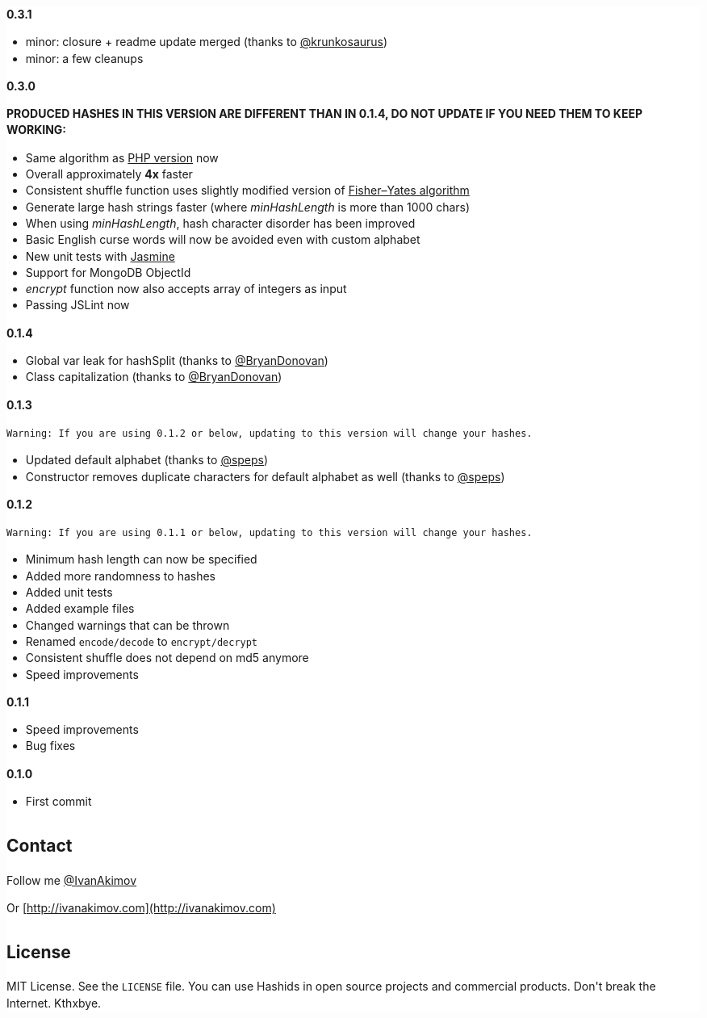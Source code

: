 **0.3.1**

- minor: closure + readme update merged (thanks to [@krunkosaurus](https://github.com/krunkosaurus))
- minor: a few cleanups

**0.3.0**

**PRODUCED HASHES IN THIS VERSION ARE DIFFERENT THAN IN 0.1.4, DO NOT UPDATE IF YOU NEED THEM TO KEEP WORKING:**

- Same algorithm as [PHP version](https://github.com/ivanakimov/hashids.php) now
- Overall approximately **4x** faster
- Consistent shuffle function uses slightly modified version of [Fisher–Yates algorithm](http://en.wikipedia.org/wiki/Fisher%E2%80%93Yates_shuffle#The_modern_algorithm)
- Generate large hash strings faster (where _minHashLength_ is more than 1000 chars)
- When using _minHashLength_, hash character disorder has been improved
- Basic English curse words will now be avoided even with custom alphabet
- New unit tests with [Jasmine](https://github.com/mhevery/jasmine-node)
- Support for MongoDB ObjectId
- _encrypt_ function now also accepts array of integers as input
- Passing JSLint now

**0.1.4**

- Global var leak for hashSplit (thanks to [@BryanDonovan](https://github.com/BryanDonovan))
- Class capitalization (thanks to [@BryanDonovan](https://github.com/BryanDonovan))

**0.1.3**

	Warning: If you are using 0.1.2 or below, updating to this version will change your hashes.

- Updated default alphabet (thanks to [@speps](https://github.com/speps))
- Constructor removes duplicate characters for default alphabet as well (thanks to [@speps](https://github.com/speps))

**0.1.2**

	Warning: If you are using 0.1.1 or below, updating to this version will change your hashes.

- Minimum hash length can now be specified
- Added more randomness to hashes
- Added unit tests
- Added example files
- Changed warnings that can be thrown
- Renamed `encode/decode` to `encrypt/decrypt`
- Consistent shuffle does not depend on md5 anymore
- Speed improvements

**0.1.1**

- Speed improvements
- Bug fixes

**0.1.0**
	
- First commit

Contact
-------

Follow me [@IvanAkimov](http://twitter.com/ivanakimov)

Or [http://ivanakimov.com](http://ivanakimov.com)

License
-------

MIT License. See the `LICENSE` file. You can use Hashids in open source projects and commercial products. Don't break the Internet. Kthxbye.

